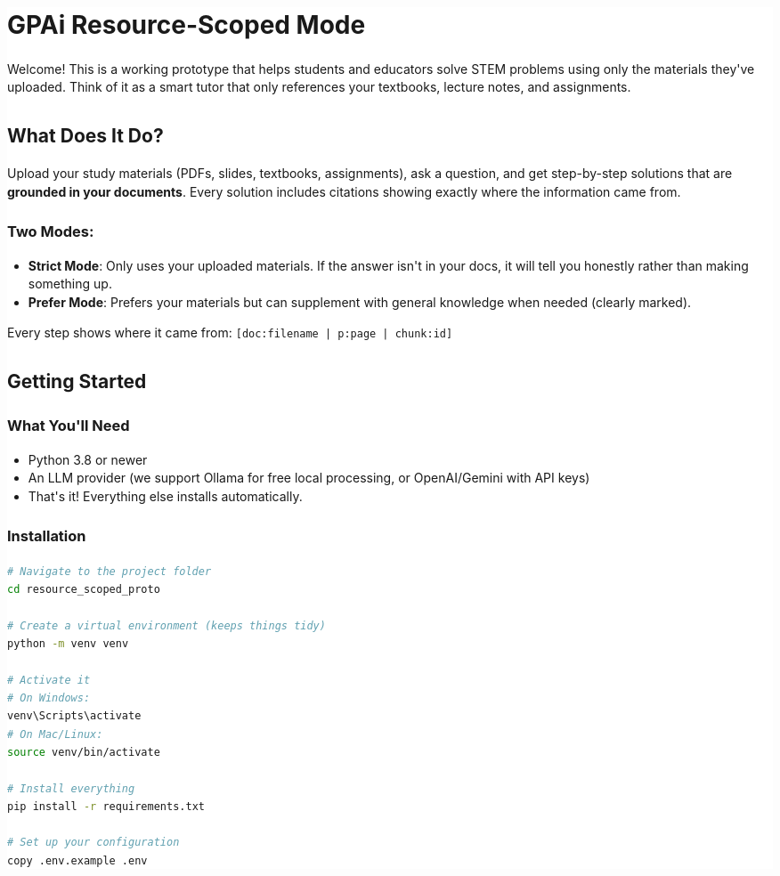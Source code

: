 # GPAi Resource-Scoped Mode

Welcome! This is a working prototype that helps students and educators solve STEM problems using only the materials they've uploaded. Think of it as a smart tutor that only references your textbooks, lecture notes, and assignments.

## What Does It Do?

Upload your study materials (PDFs, slides, textbooks, assignments), ask a question, and get step-by-step solutions that are **grounded in your documents**. Every solution includes citations showing exactly where the information came from.

### Two Modes:

- **Strict Mode**: Only uses your uploaded materials. If the answer isn't in your docs, it will tell you honestly rather than making something up.
- **Prefer Mode**: Prefers your materials but can supplement with general knowledge when needed (clearly marked).

Every step shows where it came from: `[doc:filename | p:page | chunk:id]`

## Getting Started

### What You'll Need

- Python 3.8 or newer
- An LLM provider (we support Ollama for free local processing, or OpenAI/Gemini with API keys)
- That's it! Everything else installs automatically.

### Installation

```bash
# Navigate to the project folder
cd resource_scoped_proto

# Create a virtual environment (keeps things tidy)
python -m venv venv

# Activate it
# On Windows:
venv\Scripts\activate
# On Mac/Linux:
source venv/bin/activate

# Install everything
pip install -r requirements.txt

# Set up your configuration
copy .env.example .env
```
